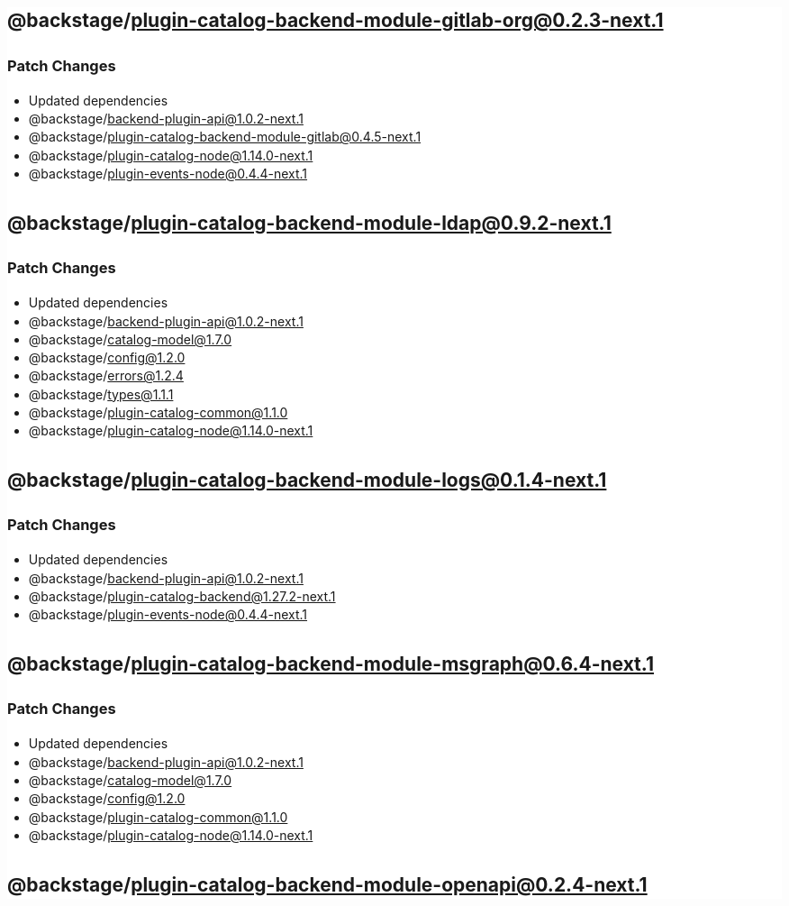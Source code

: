 ## @backstage/plugin-catalog-backend-module-gitlab-org@0.2.3-next.1

### Patch Changes

- Updated dependencies
 - @backstage/backend-plugin-api@1.0.2-next.1
 - @backstage/plugin-catalog-backend-module-gitlab@0.4.5-next.1
 - @backstage/plugin-catalog-node@1.14.0-next.1
 - @backstage/plugin-events-node@0.4.4-next.1

## @backstage/plugin-catalog-backend-module-ldap@0.9.2-next.1

### Patch Changes

- Updated dependencies
 - @backstage/backend-plugin-api@1.0.2-next.1
 - @backstage/catalog-model@1.7.0
 - @backstage/config@1.2.0
 - @backstage/errors@1.2.4
 - @backstage/types@1.1.1
 - @backstage/plugin-catalog-common@1.1.0
 - @backstage/plugin-catalog-node@1.14.0-next.1

## @backstage/plugin-catalog-backend-module-logs@0.1.4-next.1

### Patch Changes

- Updated dependencies
 - @backstage/backend-plugin-api@1.0.2-next.1
 - @backstage/plugin-catalog-backend@1.27.2-next.1
 - @backstage/plugin-events-node@0.4.4-next.1

## @backstage/plugin-catalog-backend-module-msgraph@0.6.4-next.1

### Patch Changes

- Updated dependencies
 - @backstage/backend-plugin-api@1.0.2-next.1
 - @backstage/catalog-model@1.7.0
 - @backstage/config@1.2.0
 - @backstage/plugin-catalog-common@1.1.0
 - @backstage/plugin-catalog-node@1.14.0-next.1

## @backstage/plugin-catalog-backend-module-openapi@0.2.4-next.1
